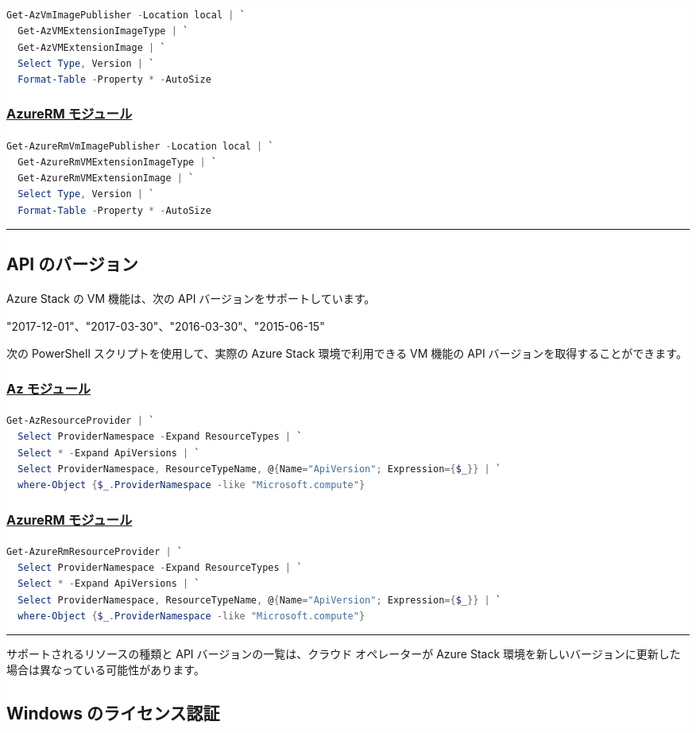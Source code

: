 ```powershell
Get-AzVmImagePublisher -Location local | `
  Get-AzVMExtensionImageType | `
  Get-AzVMExtensionImage | `
  Select Type, Version | `
  Format-Table -Property * -AutoSize
```

### <a name="azurerm-modules"></a>[AzureRM モジュール](#tab/azurerm1)

```powershell
Get-AzureRmVmImagePublisher -Location local | `
  Get-AzureRmVMExtensionImageType | `
  Get-AzureRmVMExtensionImage | `
  Select Type, Version | `
  Format-Table -Property * -AutoSize
```

---

## <a name="api-versions"></a>API のバージョン

Azure Stack の VM 機能は、次の API バージョンをサポートしています。

"2017-12-01"、"2017-03-30"、"2016-03-30"、"2015-06-15"

次の PowerShell スクリプトを使用して、実際の Azure Stack 環境で利用できる VM 機能の API バージョンを取得することができます。

### <a name="az-modules"></a>[Az モジュール](#tab/az2)

```powershell
Get-AzResourceProvider | `
  Select ProviderNamespace -Expand ResourceTypes | `
  Select * -Expand ApiVersions | `
  Select ProviderNamespace, ResourceTypeName, @{Name="ApiVersion"; Expression={$_}} | `
  where-Object {$_.ProviderNamespace -like "Microsoft.compute"}
```
### <a name="azurerm-modules"></a>[AzureRM モジュール](#tab/azurerm2)

```powershell
Get-AzureRmResourceProvider | `
  Select ProviderNamespace -Expand ResourceTypes | `
  Select * -Expand ApiVersions | `
  Select ProviderNamespace, ResourceTypeName, @{Name="ApiVersion"; Expression={$_}} | `
  where-Object {$_.ProviderNamespace -like "Microsoft.compute"}
```

---


サポートされるリソースの種類と API バージョンの一覧は、クラウド オペレーターが Azure Stack 環境を新しいバージョンに更新した場合は異なっている可能性があります。

## <a name="windows-activation"></a>Windows のライセンス認証
